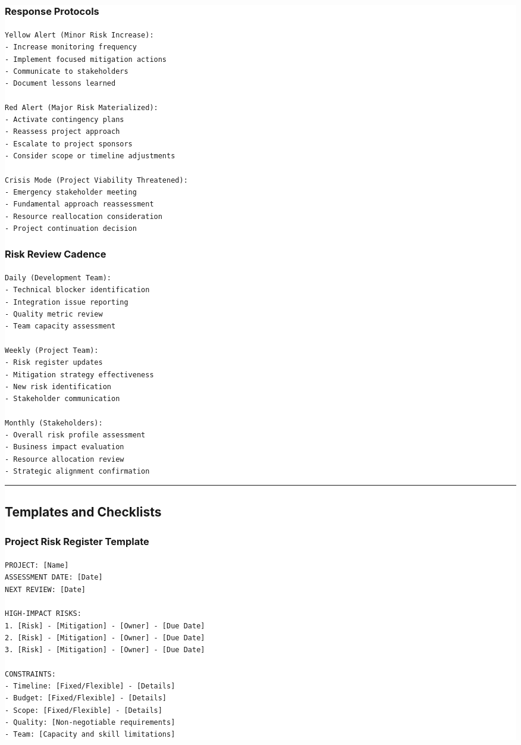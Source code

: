 ### Response Protocols
```
Yellow Alert (Minor Risk Increase):
- Increase monitoring frequency
- Implement focused mitigation actions
- Communicate to stakeholders
- Document lessons learned

Red Alert (Major Risk Materialized):
- Activate contingency plans
- Reassess project approach
- Escalate to project sponsors
- Consider scope or timeline adjustments

Crisis Mode (Project Viability Threatened):
- Emergency stakeholder meeting
- Fundamental approach reassessment
- Resource reallocation consideration
- Project continuation decision
```

### Risk Review Cadence
```
Daily (Development Team):
- Technical blocker identification
- Integration issue reporting
- Quality metric review
- Team capacity assessment

Weekly (Project Team):
- Risk register updates
- Mitigation strategy effectiveness
- New risk identification
- Stakeholder communication

Monthly (Stakeholders):
- Overall risk profile assessment
- Business impact evaluation
- Resource allocation review
- Strategic alignment confirmation
```

---

## Templates and Checklists

### Project Risk Register Template
```
PROJECT: [Name]
ASSESSMENT DATE: [Date]
NEXT REVIEW: [Date]

HIGH-IMPACT RISKS:
1. [Risk] - [Mitigation] - [Owner] - [Due Date]
2. [Risk] - [Mitigation] - [Owner] - [Due Date]
3. [Risk] - [Mitigation] - [Owner] - [Due Date]

CONSTRAINTS:
- Timeline: [Fixed/Flexible] - [Details]
- Budget: [Fixed/Flexible] - [Details]
- Scope: [Fixed/Flexible] - [Details]
- Quality: [Non-negotiable requirements]
- Team: [Capacity and skill limitations]
```
